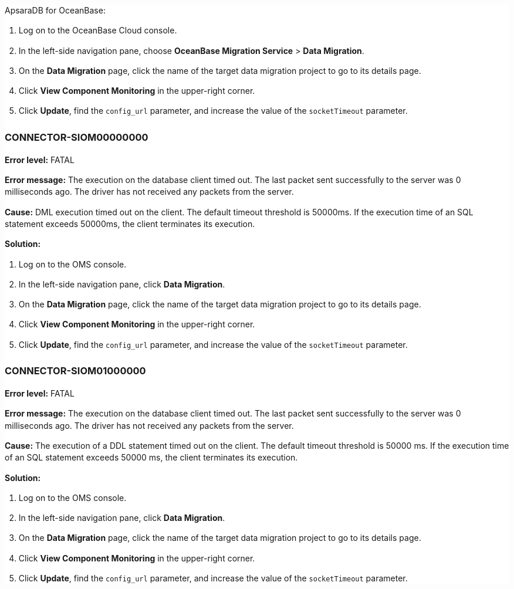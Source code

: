 ApsaraDB for OceanBase:

1. Log on to the OceanBase Cloud console.

2. In the left-side navigation pane, choose **OceanBase Migration Service** > **Data Migration**.

3. On the **Data Migration** page, click the name of the target data migration project to go to its details page.

4. Click **View Component Monitoring** in the upper-right corner.

5. Click **Update**, find the `config_url` parameter, and increase the value of the `socketTimeout` parameter.

### CONNECTOR-SIOM00000000

**Error level:** FATAL

**Error message:** The execution on the database client timed out. The last packet sent successfully to the server was 0 milliseconds ago. The driver has not received any packets from the server.

**Cause:** DML execution timed out on the client. The default timeout threshold is 50000ms. If the execution time of an SQL statement exceeds 50000ms, the client terminates its execution.

**Solution:**

1. Log on to the OMS console.

2. In the left-side navigation pane, click **Data Migration**.

3. On the **Data Migration** page, click the name of the target data migration project to go to its details page.

4. Click **View Component Monitoring** in the upper-right corner.

5. Click **Update**, find the `config_url` parameter, and increase the value of the `socketTimeout` parameter.

### CONNECTOR-SIOM01000000

**Error level:** FATAL

**Error message:** The execution on the database client timed out. The last packet sent successfully to the server was 0 milliseconds ago. The driver has not received any packets from the server.

**Cause:** The execution of a DDL statement timed out on the client. The default timeout threshold is 50000 ms. If the execution time of an SQL statement exceeds 50000 ms, the client terminates its execution.

**Solution:**

1. Log on to the OMS console.

2. In the left-side navigation pane, click **Data Migration**.

3. On the **Data Migration** page, click the name of the target data migration project to go to its details page.

4. Click **View Component Monitoring** in the upper-right corner.

5. Click **Update**, find the `config_url` parameter, and increase the value of the `socketTimeout` parameter.
